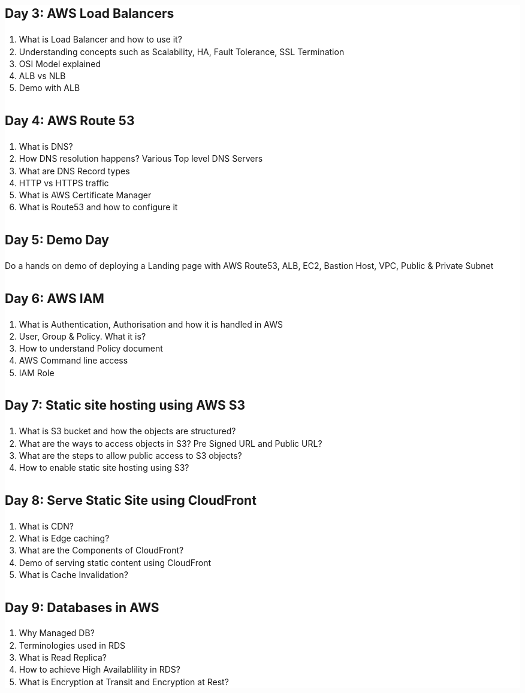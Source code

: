 ## Day 3: AWS Load Balancers

1. What is Load Balancer and how to use it?
2. Understanding concepts such as Scalability, HA, Fault Tolerance, SSL Termination
3. OSI Model explained
4. ALB vs NLB
5. Demo with ALB

## Day 4: AWS Route 53

1. What is DNS?
2. How DNS resolution happens? Various Top level DNS Servers
3. What are DNS Record types
4. HTTP vs HTTPS traffic
5. What is AWS Certificate Manager
6. What is Route53 and how to configure it

## Day 5: Demo Day

Do a hands on demo of deploying a Landing page with AWS Route53, ALB, EC2, Bastion Host, VPC, Public & Private Subnet

## Day 6: AWS IAM

1. What is Authentication, Authorisation and how it is handled in AWS
2. User, Group & Policy. What it is?
3. How to understand Policy document
4. AWS Command line access
5. IAM Role

## Day 7: Static site hosting using AWS S3

1. What is S3 bucket and how the objects are structured?
2. What are the ways to access objects in S3? Pre Signed URL and Public URL?
3. What are the steps to allow public access to S3 objects?
4. How to enable static site hosting using S3?

## Day 8: Serve Static Site using CloudFront

1. What is CDN?
2. What is Edge caching?
3. What are the Components of CloudFront?
4. Demo of serving static content using CloudFront
5. What is Cache Invalidation?

## Day 9: Databases in AWS

1. Why Managed DB?
2. Terminologies used in RDS
3. What is Read Replica?
4. How to achieve High Availablility in RDS?
5. What is Encryption at Transit and Encryption at Rest?
